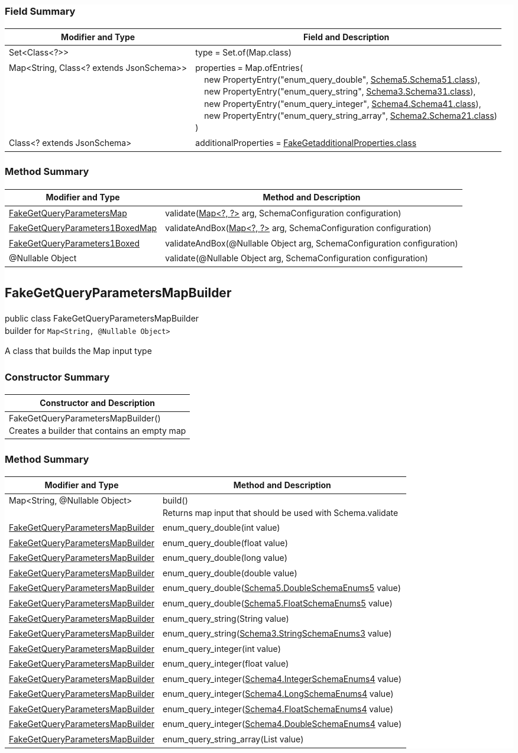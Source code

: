 ### Field Summary
| Modifier and Type | Field and Description |
| ----------------- | ---------------------- |
| Set<Class<?>> | type = Set.of(Map.class) |
| Map<String, Class<? extends JsonSchema>> | properties = Map.ofEntries(<br>&nbsp;&nbsp;&nbsp;&nbsp;new PropertyEntry("enum_query_double", [Schema5.Schema51.class](../../../paths/fake/get/parameters/parameter5/Schema5.md#schema51)),<br>&nbsp;&nbsp;&nbsp;&nbsp;new PropertyEntry("enum_query_string", [Schema3.Schema31.class](../../../paths/fake/get/parameters/parameter3/Schema3.md#schema31)),<br>&nbsp;&nbsp;&nbsp;&nbsp;new PropertyEntry("enum_query_integer", [Schema4.Schema41.class](../../../paths/fake/get/parameters/parameter4/Schema4.md#schema41)),<br>&nbsp;&nbsp;&nbsp;&nbsp;new PropertyEntry("enum_query_string_array", [Schema2.Schema21.class](../../../paths/fake/get/parameters/parameter2/Schema2.md#schema21))<br>)<br> |
| Class<? extends JsonSchema> | additionalProperties = [FakeGetadditionalProperties.class](#fakegetadditionalproperties) |

### Method Summary
| Modifier and Type | Method and Description |
| ----------------- | ---------------------- |
| [FakeGetQueryParametersMap](#fakegetqueryparametersmap) | validate([Map&lt;?, ?&gt;](#fakegetqueryparametersmapbuilder) arg, SchemaConfiguration configuration) |
| [FakeGetQueryParameters1BoxedMap](#fakegetqueryparameters1boxedmap) | validateAndBox([Map&lt;?, ?&gt;](#fakegetqueryparametersmapbuilder) arg, SchemaConfiguration configuration) |
| [FakeGetQueryParameters1Boxed](#fakegetqueryparameters1boxed) | validateAndBox(@Nullable Object arg, SchemaConfiguration configuration) |
| @Nullable Object | validate(@Nullable Object arg, SchemaConfiguration configuration) |

## FakeGetQueryParametersMapBuilder
public class FakeGetQueryParametersMapBuilder<br>
builder for `Map<String, @Nullable Object>`

A class that builds the Map input type

### Constructor Summary
| Constructor and Description |
| --------------------------- |
| FakeGetQueryParametersMapBuilder()<br>Creates a builder that contains an empty map |

### Method Summary
| Modifier and Type | Method and Description |
| ----------------- | ---------------------- |
| Map<String, @Nullable Object> | build()<br>Returns map input that should be used with Schema.validate |
| [FakeGetQueryParametersMapBuilder](#fakegetqueryparametersmapbuilder) | enum_query_double(int value) |
| [FakeGetQueryParametersMapBuilder](#fakegetqueryparametersmapbuilder) | enum_query_double(float value) |
| [FakeGetQueryParametersMapBuilder](#fakegetqueryparametersmapbuilder) | enum_query_double(long value) |
| [FakeGetQueryParametersMapBuilder](#fakegetqueryparametersmapbuilder) | enum_query_double(double value) |
| [FakeGetQueryParametersMapBuilder](#fakegetqueryparametersmapbuilder) | enum_query_double([Schema5.DoubleSchemaEnums5](../../../paths/fake/get/parameters/parameter5/Schema5.md#doubleschemaenums5) value) |
| [FakeGetQueryParametersMapBuilder](#fakegetqueryparametersmapbuilder) | enum_query_double([Schema5.FloatSchemaEnums5](../../../paths/fake/get/parameters/parameter5/Schema5.md#floatschemaenums5) value) |
| [FakeGetQueryParametersMapBuilder](#fakegetqueryparametersmapbuilder) | enum_query_string(String value) |
| [FakeGetQueryParametersMapBuilder](#fakegetqueryparametersmapbuilder) | enum_query_string([Schema3.StringSchemaEnums3](../../../paths/fake/get/parameters/parameter3/Schema3.md#stringschemaenums3) value) |
| [FakeGetQueryParametersMapBuilder](#fakegetqueryparametersmapbuilder) | enum_query_integer(int value) |
| [FakeGetQueryParametersMapBuilder](#fakegetqueryparametersmapbuilder) | enum_query_integer(float value) |
| [FakeGetQueryParametersMapBuilder](#fakegetqueryparametersmapbuilder) | enum_query_integer([Schema4.IntegerSchemaEnums4](../../../paths/fake/get/parameters/parameter4/Schema4.md#integerschemaenums4) value) |
| [FakeGetQueryParametersMapBuilder](#fakegetqueryparametersmapbuilder) | enum_query_integer([Schema4.LongSchemaEnums4](../../../paths/fake/get/parameters/parameter4/Schema4.md#longschemaenums4) value) |
| [FakeGetQueryParametersMapBuilder](#fakegetqueryparametersmapbuilder) | enum_query_integer([Schema4.FloatSchemaEnums4](../../../paths/fake/get/parameters/parameter4/Schema4.md#floatschemaenums4) value) |
| [FakeGetQueryParametersMapBuilder](#fakegetqueryparametersmapbuilder) | enum_query_integer([Schema4.DoubleSchemaEnums4](../../../paths/fake/get/parameters/parameter4/Schema4.md#doubleschemaenums4) value) |
| [FakeGetQueryParametersMapBuilder](#fakegetqueryparametersmapbuilder) | enum_query_string_array(List<String> value) |
